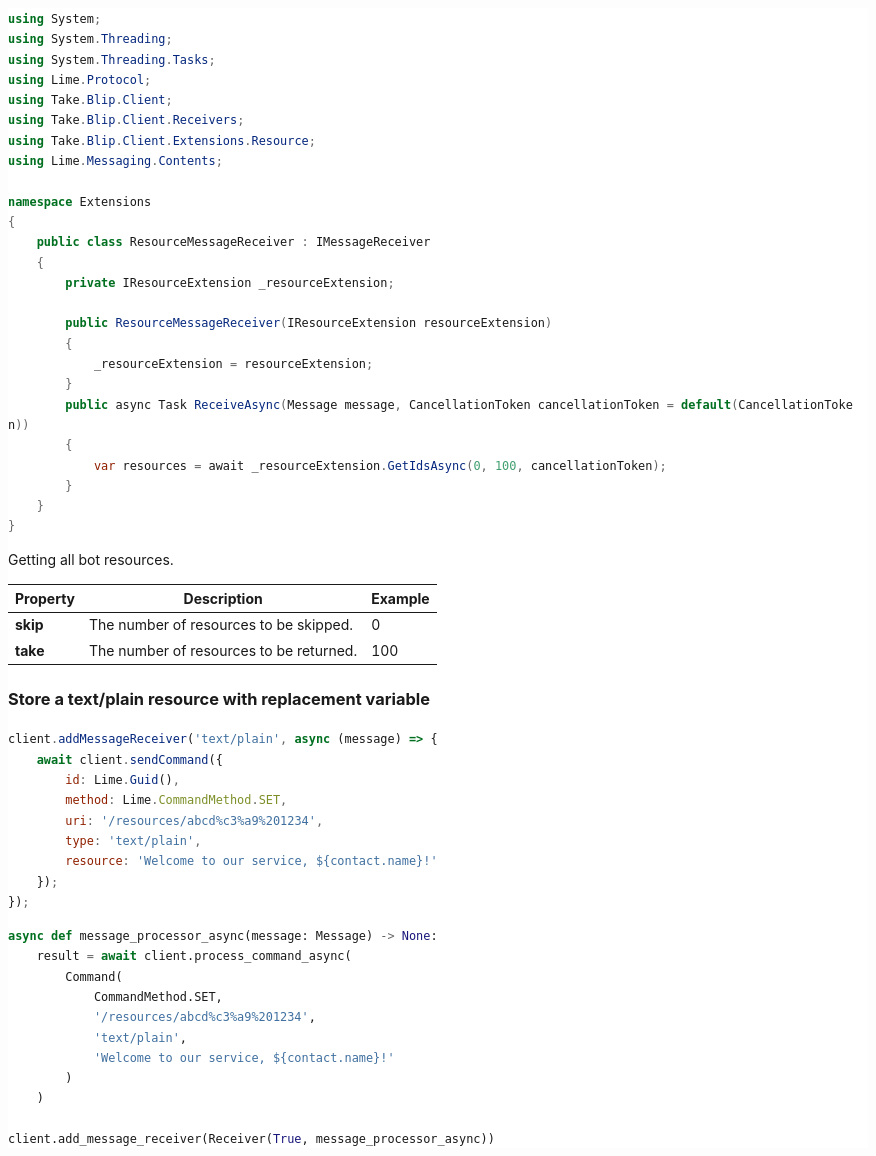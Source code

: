 ```csharp
using System;
using System.Threading;
using System.Threading.Tasks;
using Lime.Protocol;
using Take.Blip.Client;
using Take.Blip.Client.Receivers;
using Take.Blip.Client.Extensions.Resource;
using Lime.Messaging.Contents;

namespace Extensions
{
    public class ResourceMessageReceiver : IMessageReceiver
    {
        private IResourceExtension _resourceExtension;

        public ResourceMessageReceiver(IResourceExtension resourceExtension)
        {
            _resourceExtension = resourceExtension;
        }
        public async Task ReceiveAsync(Message message, CancellationToken cancellationToken = default(CancellationToken))
        {
            var resources = await _resourceExtension.GetIdsAsync(0, 100, cancellationToken);
        }
    }
}
```

Getting all bot resources.

| Property | Description                             | Example |
|----------|-----------------------------------------|---------|
| **skip** | The number of resources to be skipped.  | 0       |
| **take** | The number of resources to be returned. | 100     |

### Store a **text/plain** resource with replacement variable

```javascript
client.addMessageReceiver('text/plain', async (message) => {
    await client.sendCommand({  
        id: Lime.Guid(),
        method: Lime.CommandMethod.SET,
        uri: '/resources/abcd%c3%a9%201234',
        type: 'text/plain',
        resource: 'Welcome to our service, ${contact.name}!'
    });
});
```

```python
async def message_processor_async(message: Message) -> None:
    result = await client.process_command_async(
        Command(
            CommandMethod.SET,
            '/resources/abcd%c3%a9%201234',
            'text/plain',
            'Welcome to our service, ${contact.name}!'
        )
    )

client.add_message_receiver(Receiver(True, message_processor_async))
```
